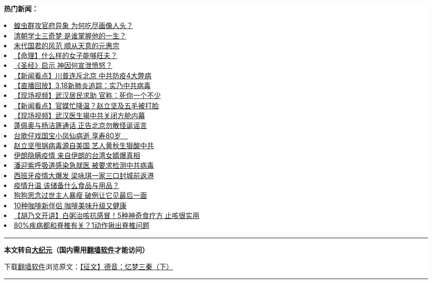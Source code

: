 <strong>热门新闻：</strong>
<li><a href="/gb/20/2/29/n11905232.md#1">蝗虫群攻官府异象 为何吃尽画像人头？</a></li>
<li><a href="/gb/20/3/11/n11933369.md#1">清朝学士三奇梦 是谁掌握他的一生？</a></li>
<li><a href="/gb/20/2/28/n11903572.md#1">末代国君的风范 顺从天意的元惠宗</a></li>
<li><a href="/gb/20/3/2/n11909596.md#1">【命理】什么样的女子能够旺夫？</a></li>
<li><a href="/gb/20/2/26/n11898519.md#1">《圣经》启示 神因何宣泄愤怒？</a></li>
<li><a href="/gb/20/3/18/n11950479.md#1">【新闻看点】川普连斥北京 中共防疫4大弊病</a></li>
<li><a href="/gb/20/3/18/n11949692.md#1">【直播回放】3.18新肺炎追踪：实乃中共病毒</a></li>
<li><a href="/gb/20/3/17/n11948263.md#1">【现场视频】武汉居民求助 官称：死你一个不少</a></li>
<li><a href="/gb/20/3/16/n11945071.md#1">【新闻看点】官媒忙降温？赵立坚及五毛被打脸</a></li>
<li><a href="/gb/20/3/16/n11943071.md#1">【现场视频】武汉医生揭中共关闭方舱内幕</a></li>
<li><a href="/gb/20/3/16/n11945291.md#1">蓬佩奥与杨洁篪通话 正告北京勿散怪诞谣言</a></li>
<li><a href="/gb/20/3/17/n11946544.md#1">台歌仔戏国宝小凤仙病逝 享寿80岁　</a></li>
<li><a href="/gb/20/3/15/n11942589.md#1">赵立坚甩锅病毒源自美国 艺人黄秋生狠酸中共</a></li>
<li><a href="/gb/20/3/17/n11947993.md#1">伊朗隐瞒疫情 来自伊朗的台湾女婿爆真相</a></li>
<li><a href="/gb/20/3/15/n11942781.md#1">潘迎紫呼吸道感染急就医 被要求检测中共病毒</a></li>
<li><a href="/gb/20/3/15/n11942415.md#1">西班牙疫情大爆发 梁咏琪一家三口封城前返港</a></li>
<li><a href="/gb/20/3/16/n11944768.md#1">疫情升温 该储备什么食品与用品？</a></li>
<li><a href="/gb/20/3/14/n11940160.md#1">狗狗思念过世主人暴瘦 破例让它见最后一面</a></li>
<li><a href="/gb/20/3/16/n11943647.md#1">10种咖啡新伴侣 咖啡美味升级又健康</a></li>
<li><a href="/gb/20/3/16/n11944883.md#1">【胡乃文开讲】白粥治咳抗感冒！5种神奇食疗方 止咳很实用</a></li>
<li><a href="/gb/20/3/15/n11942884.md#1">80%疾病都和脊椎有关？1动作揪出脊椎问题</a></li>
<hr>

<strong>本文转自<a href="https://www.epochtimes.com">大纪元</a>（国内需用<a href="https://github.com/bannedbook/fanqiang/wiki">翻墙软件</a>才能访问）</strong><p>下载<a href="https://github.com/bannedbook/fanqiang/wiki">翻墙软件</a>浏览原文：<a href="https://www.epochtimes.com/gb/19/5/27/n11283163.htm">【征文】德音：忆梦三秦（下）</a></p><hr>
